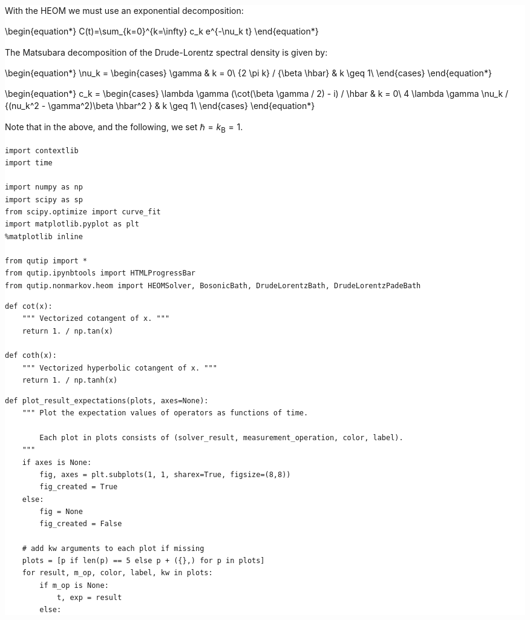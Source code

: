 With the HEOM we must use an exponential decomposition:

\begin{equation*}
C(t)=\sum_{k=0}^{k=\infty} c_k e^{-\nu_k t}
\end{equation*}

The Matsubara decomposition of the Drude-Lorentz spectral density is given by:

\begin{equation*}
    \nu_k = \begin{cases}
               \gamma               & k = 0\\
               {2 \pi k} / {\beta \hbar}  & k \geq 1\\
           \end{cases}
\end{equation*}

\begin{equation*}
    c_k = \begin{cases}
               \lambda \gamma (\cot(\beta \gamma / 2) - i) / \hbar               & k = 0\\
               4 \lambda \gamma \nu_k / \{(nu_k^2 - \gamma^2)\beta \hbar^2 \}    & k \geq 1\\
           \end{cases}
\end{equation*}

Note that in the above, and the following, we set $\hbar = k_\mathrm{B} = 1$.

```{code-cell} ipython3
import contextlib
import time

import numpy as np
import scipy as sp
from scipy.optimize import curve_fit
import matplotlib.pyplot as plt
%matplotlib inline

from qutip import *
from qutip.ipynbtools import HTMLProgressBar
from qutip.nonmarkov.heom import HEOMSolver, BosonicBath, DrudeLorentzBath, DrudeLorentzPadeBath
```

```{code-cell} ipython3
def cot(x):
    """ Vectorized cotangent of x. """
    return 1. / np.tan(x)

def coth(x):
    """ Vectorized hyperbolic cotangent of x. """
    return 1. / np.tanh(x)
```

```{code-cell} ipython3
def plot_result_expectations(plots, axes=None):
    """ Plot the expectation values of operators as functions of time.
    
        Each plot in plots consists of (solver_result, measurement_operation, color, label).
    """
    if axes is None:
        fig, axes = plt.subplots(1, 1, sharex=True, figsize=(8,8))
        fig_created = True
    else:
        fig = None
        fig_created = False

    # add kw arguments to each plot if missing
    plots = [p if len(p) == 5 else p + ({},) for p in plots]
    for result, m_op, color, label, kw in plots:
        if m_op is None:
            t, exp = result
        else:
```
